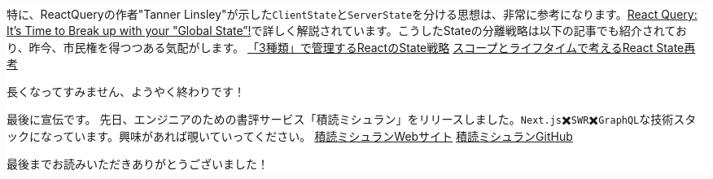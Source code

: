 特に、ReactQueryの作者"Tanner Linsley"が示した`ClientState`と`ServerState`を分ける思想は、非常に参考になります。[React Query: It’s Time to Break up with your "Global State”!](https://www.youtube.com/watch?v=seU46c6Jz7E)で詳しく解説されています。こうしたStateの分離戦略は以下の記事でも紹介されており、昨今、市民権を得つつある気配がします。
[「3種類」で管理するReactのState戦略](https://zenn.dev/yoshiko/articles/607ec0c9b0408d)
[スコープとライフタイムで考えるReact State再考](https://zenn.dev/akfm/articles/react-state-scope)

長くなってすみません、ようやく終わりです！

最後に宣伝です。
先日、エンジニアのための書評サービス「積読ミシュラン」をリリースしました。`Next.js`✖️`SWR`✖️`GraphQL`な技術スタックになっています。興味があれば覗いていってください。
[積読ミシュランWebサイト](https://tsundoku-michelin.vercel.app/books-list/1)
[積読ミシュランGitHub](https://github.com/t-keshi/tsundoku-michelin)

最後までお読みいただきありがとうございました！

[^1]: 今回は`ReactQuery`と`SWR`を一括りにして紹介してしまいましたが、中身は大きく異なるライブラリです。npmを見たら、UnpackedSizeは`ReactQuery`は1.81MBなのに対し、`SWR`は231kBでした。`ReactQuery`の方が、コードの量も数倍多いです。ただ、それだけ`ReactQuery`の方が親切に色々やってくれるし、充実した機能を持ってるということでもあります。親切なライブラリを取るか、シンプルなライブラリを取るか。これが技術選定の決め手になると思います。
